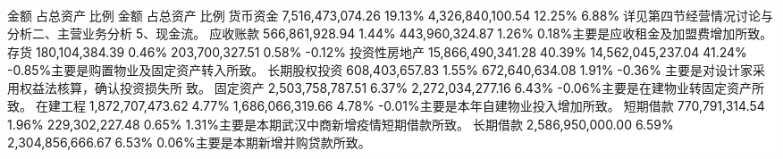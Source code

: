 金额
占总资产
比例
金额
占总资产
比例
货币资金
7,516,473,074.26
19.13%
4,326,840,100.54
12.25%
6.88%
详见第四节经营情况讨论与分析二、主营业务分析
5、现金流。
应收账款
566,861,928.94
1.44%
443,960,324.87
1.26%
0.18%主要是应收租金及加盟费增加所致。
存货
180,104,384.39
0.46%
203,700,327.51
0.58%
-0.12%
投资性房地产
15,866,490,341.28
40.39%
14,562,045,237.04
41.24%
-0.85%主要是购置物业及固定资产转入所致。
长期股权投资
608,403,657.83
1.55%
672,640,634.08
1.91%
-0.36%
主要是对设计家采用权益法核算，确认投资损失所
致。
固定资产
2,503,758,787.51
6.37%
2,272,034,277.16
6.43%
-0.06%主要是在建物业转固定资产所致。
在建工程
1,872,707,473.62
4.77%
1,686,066,319.66
4.78%
-0.01%主要是本年自建物业投入增加所致。
短期借款
770,791,314.54
1.96%
229,302,227.48
0.65%
1.31%主要是本期武汉中商新增疫情短期借款所致。
长期借款
2,586,950,000.00
6.59%
2,304,856,666.67
6.53%
0.06%主要是本期新增并购贷款所致。
